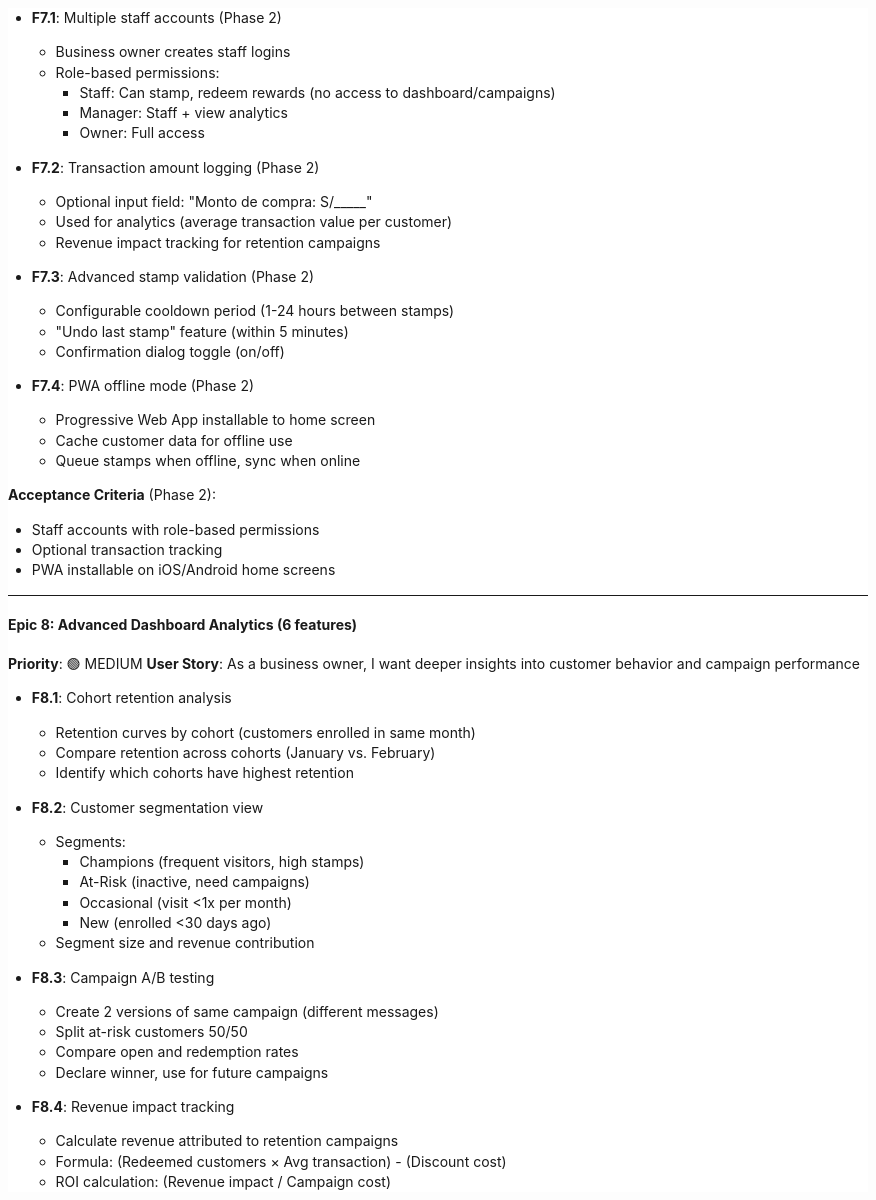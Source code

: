 - **F7.1**: Multiple staff accounts (Phase 2)
  - Business owner creates staff logins
  - Role-based permissions:
    - Staff: Can stamp, redeem rewards (no access to dashboard/campaigns)
    - Manager: Staff + view analytics
    - Owner: Full access

- **F7.2**: Transaction amount logging (Phase 2)
  - Optional input field: "Monto de compra: S/_____"
  - Used for analytics (average transaction value per customer)
  - Revenue impact tracking for retention campaigns

- **F7.3**: Advanced stamp validation (Phase 2)
  - Configurable cooldown period (1-24 hours between stamps)
  - "Undo last stamp" feature (within 5 minutes)
  - Confirmation dialog toggle (on/off)

- **F7.4**: PWA offline mode (Phase 2)
  - Progressive Web App installable to home screen
  - Cache customer data for offline use
  - Queue stamps when offline, sync when online

**Acceptance Criteria** (Phase 2):
- Staff accounts with role-based permissions
- Optional transaction tracking
- PWA installable on iOS/Android home screens

---

#### Epic 8: Advanced Dashboard Analytics (6 features)

**Priority**: 🟢 MEDIUM
**User Story**: As a business owner, I want deeper insights into customer behavior and campaign performance

- **F8.1**: Cohort retention analysis
  - Retention curves by cohort (customers enrolled in same month)
  - Compare retention across cohorts (January vs. February)
  - Identify which cohorts have highest retention

- **F8.2**: Customer segmentation view
  - Segments:
    - Champions (frequent visitors, high stamps)
    - At-Risk (inactive, need campaigns)
    - Occasional (visit <1x per month)
    - New (enrolled <30 days ago)
  - Segment size and revenue contribution

- **F8.3**: Campaign A/B testing
  - Create 2 versions of same campaign (different messages)
  - Split at-risk customers 50/50
  - Compare open and redemption rates
  - Declare winner, use for future campaigns

- **F8.4**: Revenue impact tracking
  - Calculate revenue attributed to retention campaigns
  - Formula: (Redeemed customers × Avg transaction) - (Discount cost)
  - ROI calculation: (Revenue impact / Campaign cost)
